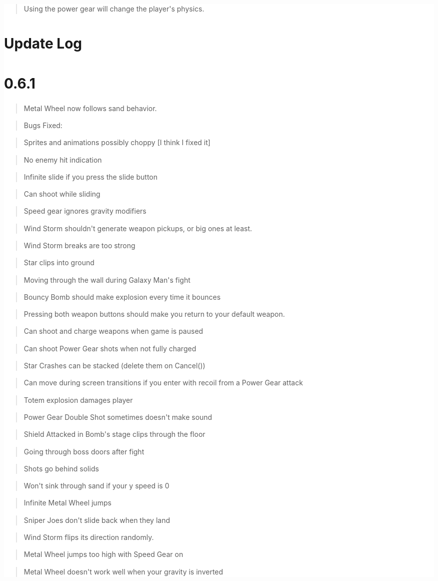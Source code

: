 > Using the power gear will change the player's physics.



# Update Log

# 0.6.1
> Metal Wheel now follows sand behavior.

> Bugs Fixed:

> Sprites and animations possibly choppy [I think I fixed it]

> No enemy hit indication

> Infinite slide if you press the slide button

> Can shoot while sliding

> Speed gear ignores gravity modifiers

> Wind Storm shouldn't generate weapon pickups, or big ones at least.

> Wind Storm breaks are too strong

> Star clips into ground

> Moving through the wall during Galaxy Man's fight

> Bouncy Bomb should make explosion every time it bounces

> Pressing both weapon buttons should make you return to your default weapon.

> Can shoot and charge weapons when game is paused

> Can shoot Power Gear shots when not fully charged

> Star Crashes can be stacked (delete them on Cancel())

> Can move during screen transitions if you enter with recoil from a Power Gear attack

> Totem explosion damages player

> Power Gear Double Shot sometimes doesn't make sound

> Shield Attacked in Bomb's stage clips through the floor

> Going through boss doors after fight

> Shots go behind solids

> Won't sink through sand if your y speed is 0

> Infinite Metal Wheel jumps

> Sniper Joes don't slide back when they land

> Wind Storm flips its direction randomly.

> Metal Wheel jumps too high with Speed Gear on

> Metal Wheel doesn't work well when your gravity is inverted
